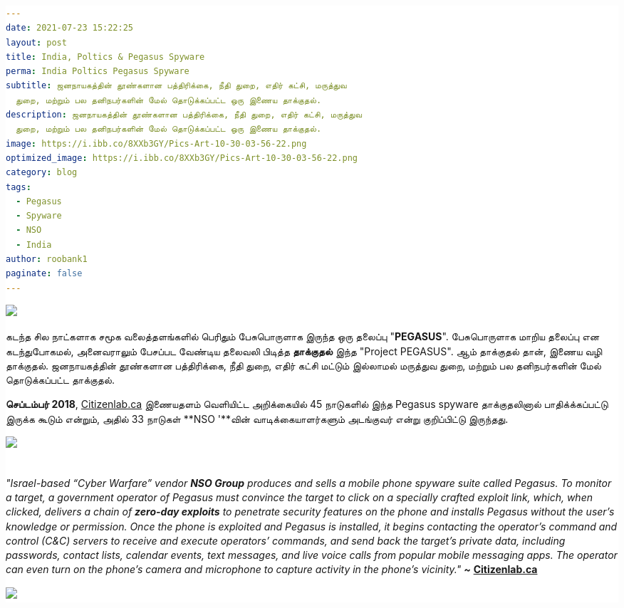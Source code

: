 ```yaml
---
date: 2021-07-23 15:22:25
layout: post
title: India, Poltics & Pegasus Spyware
perma: India Poltics Pegasus Spyware
subtitle: ஜனநாயகத்தின் தூண்களான பத்திரிக்கை, நீதி துறை, எதிர் கட்சி, மருத்துவ
  துறை, மற்றும் பல தனிநபர்களின் மேல் தொடுக்கப்பட்ட ஒரு இணைய தாக்குதல்.
description: ஜனநாயகத்தின் தூண்களான பத்திரிக்கை, நீதி துறை, எதிர் கட்சி, மருத்துவ
  துறை, மற்றும் பல தனிநபர்களின் மேல் தொடுக்கப்பட்ட ஒரு இணைய தாக்குதல்.
image: https://i.ibb.co/8XXb3GY/Pics-Art-10-30-03-56-22.png
optimized_image: https://i.ibb.co/8XXb3GY/Pics-Art-10-30-03-56-22.png
category: blog
tags:
  - Pegasus
  - Spyware
  - NSO
  - India
author: roobank1
paginate: false
---
```

<a href="https://hits.seeyoufarm.com"><img src="https://hits.seeyoufarm.com/api/count/incr/badge.svg?url=pegasus-spyware-nso1212%2Fhit-counter&count_bg=%23000000&title_bg=%23555555&icon=codeigniter.svg&icon_color=%23E7E7E7&title=views&edge_flat=false"/></a>

கடந்த சில நாட்களாக சமூக வலைத்தளங்களில் பெரிதும் பேசுபொருளாக இருந்த ஒரு தலைப்பு "**PEGASUS**". பேசுபொருளாக மாறிய தலைப்பு என கடந்துபோகமல், அனைவராலும் பேசப்பட வேண்டிய தலைவலி பிடித்த **தாக்குதல்** இந்த "Project PEGASUS". ஆம் தாக்குதல் தான், இணைய வழி தாக்குதல். ஜனநாயகத்தின் தூண்களான பத்திரிக்கை, நீதி துறை, எதிர் கட்சி மட்டும் இல்லாமல் மருத்துவ துறை, மற்றும் பல தனிநபர்களின் மேல் தொடுக்கப்பட்ட தாக்குதல்.

**செப்டம்பர் 2018**, [Citizenlab.ca](https://draft.blogger.com/blog/post/edit/3389969535589385158/2888603709029730628#) இணையதளம் வெளியிட்ட அறிக்கையில் 45 நாடுகளில் இந்த Pegasus spyware தாக்குதலினால் பாதிக்க்கப்பட்டு இருக்க கூடும் என்றும், அதில் 33 நாடுகள் **NSO '**வின் வாடிக்கையாளர்களும் அடங்குவர் என்று குறிப்பிட்டு இருந்தது.

[![](https://lh3.googleusercontent.com/-R5n7xJfqzMw/YPgcvc0tejI/AAAAAAAAUs0/LD9DxDb-eD8J2jTY1w56LYwbIOtYJnIAwCLcBGAsYHQ/w400-h251/image.png)](https://lh3.googleusercontent.com/-R5n7xJfqzMw/YPgcvc0tejI/AAAAAAAAUs0/LD9DxDb-eD8J2jTY1w56LYwbIOtYJnIAwCLcBGAsYHQ/image.png)

\
*"Israel-based “Cyber Warfare” vendor **NSO Group** produces and sells a mobile phone spyware suite called Pegasus. To monitor a target, a government operator of Pegasus must convince the target to click on a specially crafted exploit link, which, when clicked, delivers a chain of **zero-day exploits** to penetrate security features on the phone and installs Pegasus without the user’s knowledge or permission. Once the phone is exploited and Pegasus is installed, it begins contacting the operator’s command and control (C&C) servers to receive and execute operators’ commands, and send back the target’s private data, including passwords, contact lists, calendar events, text messages, and live voice calls from popular mobile messaging apps. The operator can even turn on the phone’s camera and microphone to capture activity in the phone’s vicinity." **~*** **[Citizenlab.ca](https://draft.blogger.com/blog/post/edit/3389969535589385158/2888603709029730628#)**

[![](https://lh3.googleusercontent.com/-IKgV9lmzFzQ/YPgiucjbrbI/AAAAAAAAUs8/hE0kouDRmHIwZjny7TXA14RSzQRUXDeNACLcBGAsYHQ/w358-h400/image.png)](https://lh3.googleusercontent.com/-IKgV9lmzFzQ/YPgiucjbrbI/AAAAAAAAUs8/hE0kouDRmHIwZjny7TXA14RSzQRUXDeNACLcBGAsYHQ/image.png)
